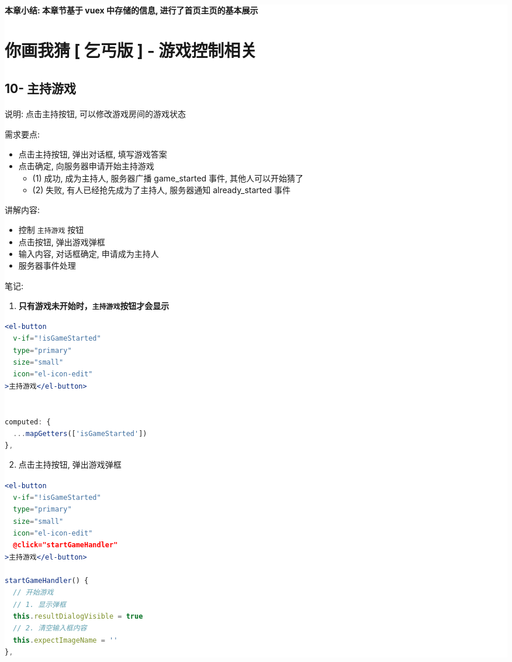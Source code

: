 **本章小结: 本章节基于 vuex 中存储的信息, 进行了首页主页的基本展示**





# 你画我猜 [ 乞丐版 ] - 游戏控制相关

## 10- 主持游戏

说明: 点击主持按钮, 可以修改游戏房间的游戏状态

需求要点:

- 点击主持按钮,  弹出对话框,  填写游戏答案
- 点击确定, 向服务器申请开始主持游戏
  - (1) 成功, 成为主持人,  服务器广播 game_started 事件, 其他人可以开始猜了
  - (2) 失败, 有人已经抢先成为了主持人, 服务器通知 already_started 事件

讲解内容:

- 控制 `主持游戏` 按钮
- 点击按钮, 弹出游戏弹框
- 输入内容, 对话框确定, 申请成为主持人
- 服务器事件处理

笔记:

1. **只有游戏未开始时，`主持游戏`按钮才会显示**

```jsx
<el-button
  v-if="!isGameStarted"
  type="primary"
  size="small"
  icon="el-icon-edit"
>主持游戏</el-button>


computed: {
  ...mapGetters(['isGameStarted'])
},
```

2. 点击主持按钮,  弹出游戏弹框

```jsx
<el-button
  v-if="!isGameStarted"
  type="primary"
  size="small"
  icon="el-icon-edit"
  @click="startGameHandler"
>主持游戏</el-button>

startGameHandler() {
  // 开始游戏
  // 1. 显示弹框
  this.resultDialogVisible = true
  // 2. 清空输入框内容
  this.expectImageName = ''
},
```
